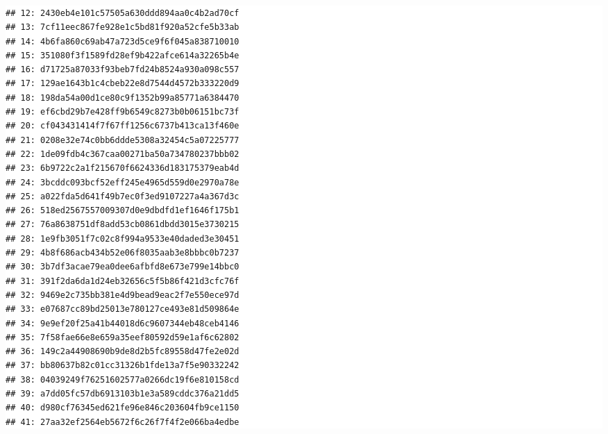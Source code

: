     ## 12: 2430eb4e101c57505a630ddd894aa0c4b2ad70cf
    ## 13: 7cf11eec867fe928e1c5bd81f920a52cfe5b33ab
    ## 14: 4b6fa860c69ab47a723d5ce9f6f045a838710010
    ## 15: 351080f3f1589fd28ef9b422afce614a32265b4e
    ## 16: d71725a87033f93beb7fd24b8524a930a098c557
    ## 17: 129ae1643b1c4cbeb22e8d7544d4572b333220d9
    ## 18: 198da54a00d1ce80c9f1352b99a85771a6384470
    ## 19: ef6cbd29b7e428ff9b6549c8273b0b06151bc73f
    ## 20: cf043431414f7f67ff1256c6737b413ca13f460e
    ## 21: 0208e32e74c0bb6ddde5308a32454c5a07225777
    ## 22: 1de09fdb4c367caa00271ba50a734780237bbb02
    ## 23: 6b9722c2a1f215670f6624336d183175379eab4d
    ## 24: 3bcddc093bcf52eff245e4965d559d0e2970a78e
    ## 25: a022fda5d641f49b7ec0f3ed9107227a4a367d3c
    ## 26: 518ed2567557009307d0e9dbdfd1ef1646f175b1
    ## 27: 76a8638751df8add53cb0861dbdd3015e3730215
    ## 28: 1e9fb3051f7c02c8f994a9533e40daded3e30451
    ## 29: 4b8f686acb434b52e06f8035aab3e8bbbc0b7237
    ## 30: 3b7df3acae79ea0dee6afbfd8e673e799e14bbc0
    ## 31: 391f2da6da1d24eb32656c5f5b86f421d3cfc76f
    ## 32: 9469e2c735bb381e4d9bead9eac2f7e550ece97d
    ## 33: e07687cc89bd25013e780127ce493e81d509864e
    ## 34: 9e9ef20f25a41b44018d6c9607344eb48ceb4146
    ## 35: 7f58fae66e8e659a35eef80592d59e1af6c62802
    ## 36: 149c2a44908690b9de8d2b5fc89558d47fe2e02d
    ## 37: bb80637b82c01cc31326b1fde13a7f5e90332242
    ## 38: 04039249f76251602577a0266dc19f6e810158cd
    ## 39: a7dd05fc57db6913103b1e3a589cddc376a21dd5
    ## 40: d980cf76345ed621fe96e846c203604fb9ce1150
    ## 41: 27aa32ef2564eb5672f6c26f7f4f2e066ba4edbe